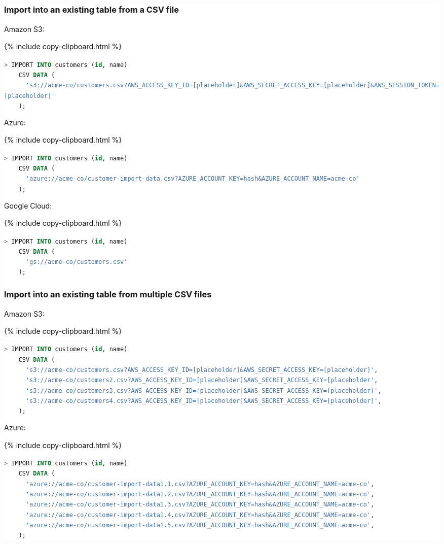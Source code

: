 ### Import into an existing table from a CSV file

Amazon S3:

{% include copy-clipboard.html %}
~~~ sql
> IMPORT INTO customers (id, name)
    CSV DATA (
      's3://acme-co/customers.csv?AWS_ACCESS_KEY_ID=[placeholder]&AWS_SECRET_ACCESS_KEY=[placeholder]&AWS_SESSION_TOKEN=[placeholder]'
    );
~~~

Azure:

{% include copy-clipboard.html %}
~~~ sql
> IMPORT INTO customers (id, name)
    CSV DATA (
      'azure://acme-co/customer-import-data.csv?AZURE_ACCOUNT_KEY=hash&AZURE_ACCOUNT_NAME=acme-co'
    );
~~~

Google Cloud:

{% include copy-clipboard.html %}
~~~ sql
> IMPORT INTO customers (id, name)
    CSV DATA (
      'gs://acme-co/customers.csv'
    );
~~~

### Import into an existing table from multiple CSV files

Amazon S3:

{% include copy-clipboard.html %}
~~~ sql
> IMPORT INTO customers (id, name)
    CSV DATA (
      's3://acme-co/customers.csv?AWS_ACCESS_KEY_ID=[placeholder]&AWS_SECRET_ACCESS_KEY=[placeholder]',
      's3://acme-co/customers2.csv?AWS_ACCESS_KEY_ID=[placeholder]&AWS_SECRET_ACCESS_KEY=[placeholder',
      's3://acme-co/customers3.csv?AWS_ACCESS_KEY_ID=[placeholder]&AWS_SECRET_ACCESS_KEY=[placeholder]',
      's3://acme-co/customers4.csv?AWS_ACCESS_KEY_ID=[placeholder]&AWS_SECRET_ACCESS_KEY=[placeholder]',
    );
~~~

Azure:

{% include copy-clipboard.html %}
~~~ sql
> IMPORT INTO customers (id, name)
    CSV DATA (
      'azure://acme-co/customer-import-data1.1.csv?AZURE_ACCOUNT_KEY=hash&AZURE_ACCOUNT_NAME=acme-co',
      'azure://acme-co/customer-import-data1.2.csv?AZURE_ACCOUNT_KEY=hash&AZURE_ACCOUNT_NAME=acme-co',
      'azure://acme-co/customer-import-data1.3.csv?AZURE_ACCOUNT_KEY=hash&AZURE_ACCOUNT_NAME=acme-co',
      'azure://acme-co/customer-import-data1.4.csv?AZURE_ACCOUNT_KEY=hash&AZURE_ACCOUNT_NAME=acme-co',
      'azure://acme-co/customer-import-data1.5.csv?AZURE_ACCOUNT_KEY=hash&AZURE_ACCOUNT_NAME=acme-co',    
    );
~~~